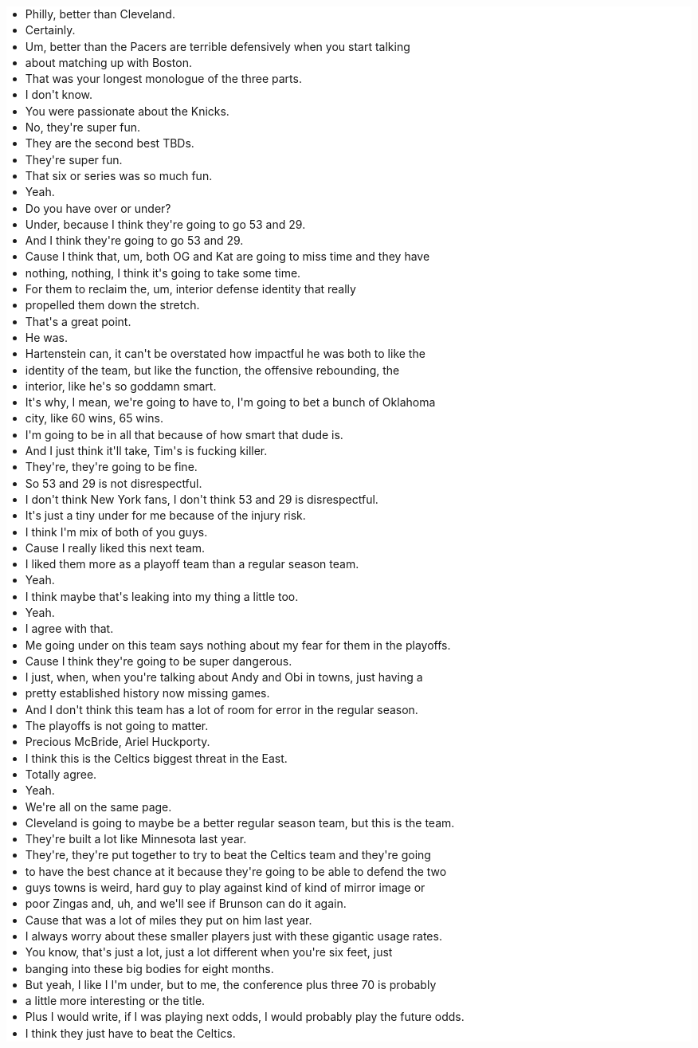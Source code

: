 *  Philly, better than Cleveland.
*  Certainly.
*  Um, better than the Pacers are terrible defensively when you start talking
*  about matching up with Boston.
*  That was your longest monologue of the three parts.
*  I don't know.
*  You were passionate about the Knicks.
*  No, they're super fun.
*  They are the second best TBDs.
*  They're super fun.
*  That six or series was so much fun.
*  Yeah.
*  Do you have over or under?
*  Under, because I think they're going to go 53 and 29.
*  And I think they're going to go 53 and 29.
*  Cause I think that, um, both OG and Kat are going to miss time and they have
*  nothing, nothing, I think it's going to take some time.
*  For them to reclaim the, um, interior defense identity that really
*  propelled them down the stretch.
*  That's a great point.
*  He was.
*  Hartenstein can, it can't be overstated how impactful he was both to like the
*  identity of the team, but like the function, the offensive rebounding, the
*  interior, like he's so goddamn smart.
*  It's why, I mean, we're going to have to, I'm going to bet a bunch of Oklahoma
*  city, like 60 wins, 65 wins.
*  I'm going to be in all that because of how smart that dude is.
*  And I just think it'll take, Tim's is fucking killer.
*  They're, they're going to be fine.
*  So 53 and 29 is not disrespectful.
*  I don't think New York fans, I don't think 53 and 29 is disrespectful.
*  It's just a tiny under for me because of the injury risk.
*  I think I'm mix of both of you guys.
*  Cause I really liked this next team.
*  I liked them more as a playoff team than a regular season team.
*  Yeah.
*  I think maybe that's leaking into my thing a little too.
*  Yeah.
*  I agree with that.
*  Me going under on this team says nothing about my fear for them in the playoffs.
*  Cause I think they're going to be super dangerous.
*  I just, when, when you're talking about Andy and Obi in towns, just having a
*  pretty established history now missing games.
*  And I don't think this team has a lot of room for error in the regular season.
*  The playoffs is not going to matter.
*  Precious McBride, Ariel Huckporty.
*  I think this is the Celtics biggest threat in the East.
*  Totally agree.
*  Yeah.
*  We're all on the same page.
*  Cleveland is going to maybe be a better regular season team, but this is the team.
*  They're built a lot like Minnesota last year.
*  They're, they're put together to try to beat the Celtics team and they're going
*  to have the best chance at it because they're going to be able to defend the two
*  guys towns is weird, hard guy to play against kind of kind of mirror image or
*  poor Zingas and, uh, and we'll see if Brunson can do it again.
*  Cause that was a lot of miles they put on him last year.
*  I always worry about these smaller players just with these gigantic usage rates.
*  You know, that's just a lot, just a lot different when you're six feet, just
*  banging into these big bodies for eight months.
*  But yeah, I like I I'm under, but to me, the conference plus three 70 is probably
*  a little more interesting or the title.
*  Plus I would write, if I was playing next odds, I would probably play the future odds.
*  I think they just have to beat the Celtics.